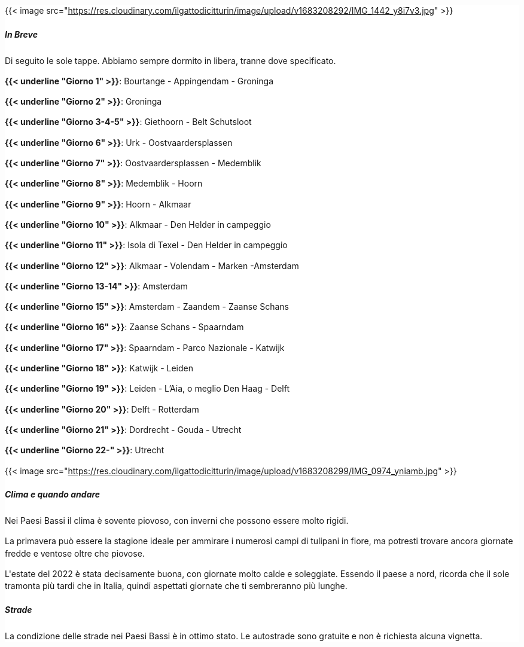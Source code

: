 
{{< image src="https://res.cloudinary.com/ilgattodicitturin/image/upload/v1683208292/IMG_1442_y8i7v3.jpg" >}}


##### In Breve
Di seguito le sole tappe. Abbiamo sempre dormito in libera, tranne dove specificato. 

**{{< underline "Giorno 1" >}}**: Bourtange - Appingendam - Groninga

**{{< underline "Giorno 2" >}}**: Groninga

**{{< underline "Giorno 3-4-5" >}}**: Giethoorn - Belt Schutsloot

**{{< underline "Giorno 6" >}}**: Urk - Oostvaardersplassen

**{{< underline "Giorno 7" >}}**: Oostvaardersplassen - Medemblik
 
**{{< underline "Giorno 8" >}}**: Medemblik - Hoorn

**{{< underline "Giorno 9" >}}**: Hoorn - Alkmaar

**{{< underline "Giorno 10" >}}**: Alkmaar - Den Helder in campeggio 

**{{< underline "Giorno 11" >}}**: Isola di Texel - Den Helder in campeggio

**{{< underline "Giorno 12" >}}**: Alkmaar - Volendam - Marken -Amsterdam

**{{< underline "Giorno 13-14" >}}**: Amsterdam

**{{< underline "Giorno 15" >}}**: Amsterdam - Zaandem - Zaanse Schans

**{{< underline "Giorno 16" >}}**: Zaanse Schans - Spaarndam

**{{< underline "Giorno 17" >}}**: Spaarndam - Parco Nazionale - Katwijk

**{{< underline "Giorno 18" >}}**: Katwijk - Leiden

**{{< underline "Giorno 19" >}}**: Leiden - L’Aia, o meglio Den Haag - Delft

**{{< underline "Giorno 20" >}}**: Delft - Rotterdam

**{{< underline "Giorno 21" >}}**: Dordrecht - Gouda - Utrecht

**{{< underline "Giorno 22-" >}}**: Utrecht 

{{< image src="https://res.cloudinary.com/ilgattodicitturin/image/upload/v1683208299/IMG_0974_yniamb.jpg" >}}

<div id="Clima"></div>

##### Clima e quando andare
Nei Paesi Bassi il clima è sovente piovoso, con inverni che possono essere molto rigidi.

La primavera può essere la stagione ideale per ammirare i numerosi campi di tulipani in fiore, ma potresti trovare ancora giornate fredde e ventose oltre che piovose.

L'estate del 2022 è stata decisamente buona, con giornate molto calde e soleggiate. Essendo il paese a nord, ricorda che il sole tramonta più tardi che in Italia, quindi aspettati giornate che ti sembreranno più lunghe. 

<div id="Strade"></div>

##### Strade 
La condizione delle strade nei Paesi Bassi è in ottimo stato. Le autostrade sono gratuite e non è richiesta alcuna vignetta. 
